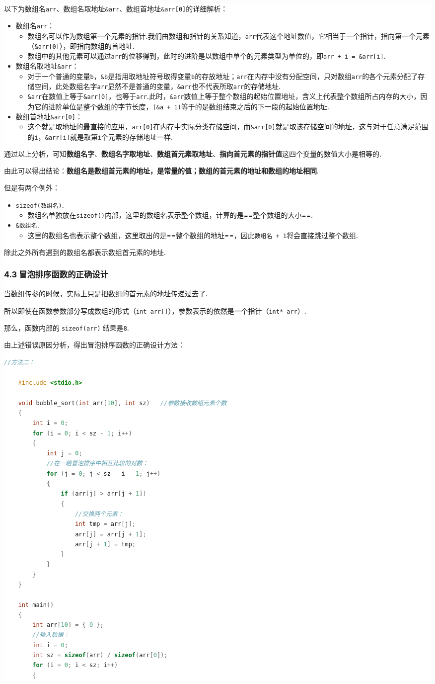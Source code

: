 以下为数组名`arr`、数组名取地址`&arr`、数组首地址`&arr[0]`的详细解析：
* 数组名`arr`：
  * 数组名可以作为数组第一个元素的指针.我们由数组和指针的关系知道，`arr`代表这个地址数值，它相当于一个指针，指向第一个元素（`&arr[0]`），即指向数组的首地址.
  * 数组中的其他元素可以通过`arr`的位移得到，此时的进阶是以数组中单个的元素类型为单位的，即`arr + i = &arr[i]`.
* 数组名取地址`&arr`：
  * 对于一个普通的变量`b`，`&b`是指用取地址符号取得变量`b`的存放地址；`arr`在内存中没有分配空间，只对数组`arr`的各个元素分配了存储空间，此处数组名字`arr`显然不是普通的变量，`&arr`也不代表所取`arr`的存储地址.
  * `&arr`在数值上等于`&arr[0]`，也等于`arr`.此时，`&arr`数值上等于整个数组的起始位置地址，含义上代表整个数组所占内存的大小，因为它的进阶单位是整个数组的字节长度，`(&a + 1)`等于的是数组结束之后的下一段的起始位置地址.
* 数组首地址`&arr[0]`：
  * 这个就是取地址的最直接的应用，`arr[0]`在内存中实际分类存储空间，而`&arr[0]`就是取该存储空间的地址，这与对于任意满足范围的`i`，`&arr[i]`就是取第`i`个元素的存储地址一样.

通过以上分析，可知**数组名字**、**数组名字取地址**、**数组首元素取地址**、**指向首元素的指针值**这四个变量的数值大小是相等的.

由此可以得出结论：**数组名是数组首元素的地址，是常量的值；数组的首元素的地址和数组的地址相同**.

但是有两个例外：
* `sizeof(数组名)`.
  * 数组名单独放在`sizeof()`内部，这里的数组名表示整个数组，计算的是==整个数组的大小==.
* `&数组名`.
  * 这里的数组名也表示整个数组，这里取出的是==整个数组的地址==，因此`数组名 + 1`将会直接跳过整个数组.

除此之外所有遇到的数组名都表示数组首元素的地址.

### 4.3 冒泡排序函数的正确设计

当数组传参的时候，实际上只是把数组的首元素的地址传递过去了.

所以即使在函数参数部分写成数组的形式（`int arr[]`），参数表示的依然是一个指针（`int* arr`）.

那么，函数内部的 `sizeof(arr)` 结果是`8`.

由上述错误原因分析，得出冒泡排序函数的正确设计方法：

``` C
//方法二：

    #include <stdio.h>

    void bubble_sort(int arr[10], int sz)   //参数接收数组元素个数
    {
        int i = 0;
        for (i = 0; i < sz - 1; i++)
        {
            int j = 0;
            //在一趟冒泡排序中相互比较的对数：
            for (j = 0; j < sz - i - 1; j++)
            {
                if (arr[j] > arr[j + 1])
                {
                    //交换两个元素：
                    int tmp = arr[j];
                    arr[j] = arr[j + 1];
                    arr[j + 1] = tmp;
                }
            }
        }
    }

    int main()
    {
        int arr[10] = { 0 };
        //输入数据：
        int i = 0;
        int sz = sizeof(arr) / sizeof(arr[0]);
        for (i = 0; i < sz; i++)
        {
```